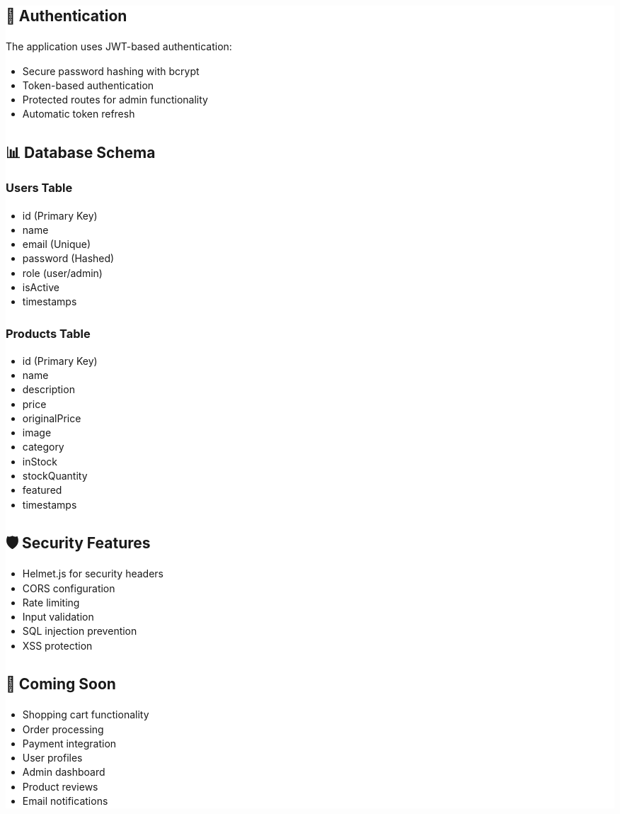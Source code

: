 ## 🔐 Authentication

The application uses JWT-based authentication:
- Secure password hashing with bcrypt
- Token-based authentication
- Protected routes for admin functionality
- Automatic token refresh

## 📊 Database Schema

### Users Table
- id (Primary Key)
- name
- email (Unique)
- password (Hashed)
- role (user/admin)
- isActive
- timestamps

### Products Table
- id (Primary Key)
- name
- description
- price
- originalPrice
- image
- category
- inStock
- stockQuantity
- featured
- timestamps

## 🛡️ Security Features

- Helmet.js for security headers
- CORS configuration
- Rate limiting
- Input validation
- SQL injection prevention
- XSS protection

## 🚧 Coming Soon

- Shopping cart functionality
- Order processing
- Payment integration
- User profiles
- Admin dashboard
- Product reviews
- Email notifications
